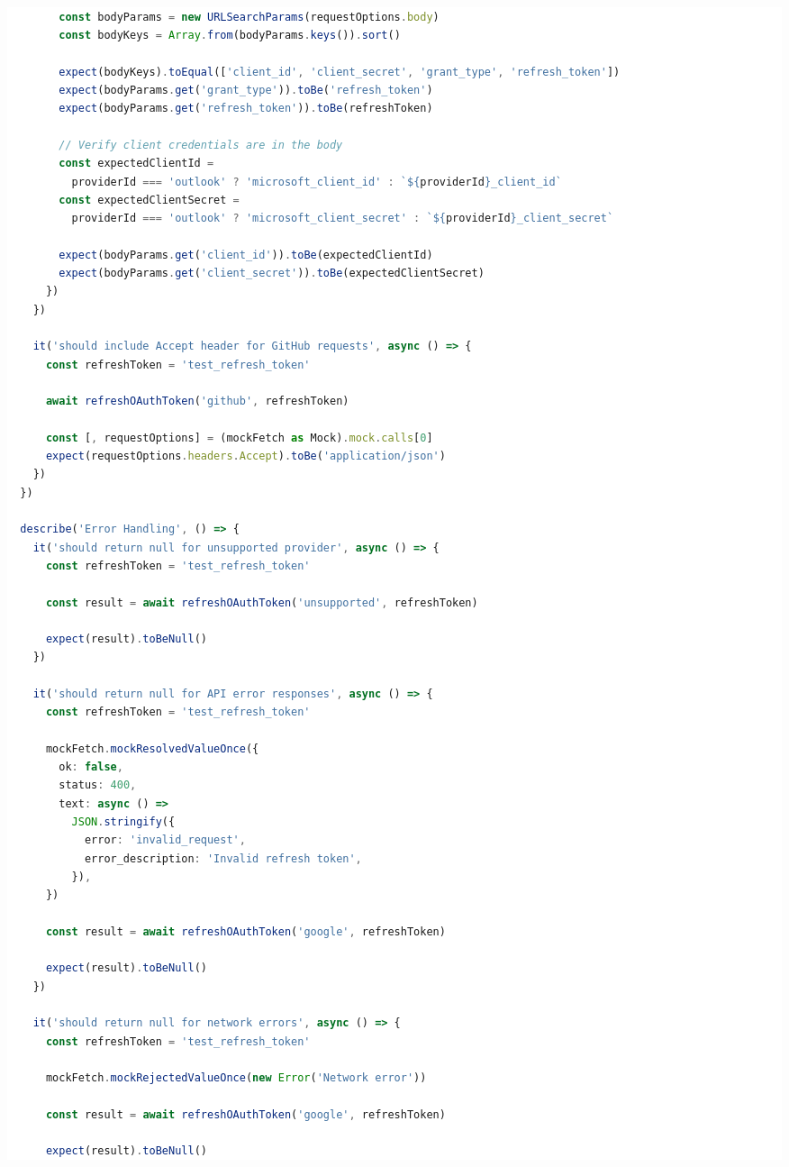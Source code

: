 ```typescript
        const bodyParams = new URLSearchParams(requestOptions.body)
        const bodyKeys = Array.from(bodyParams.keys()).sort()

        expect(bodyKeys).toEqual(['client_id', 'client_secret', 'grant_type', 'refresh_token'])
        expect(bodyParams.get('grant_type')).toBe('refresh_token')
        expect(bodyParams.get('refresh_token')).toBe(refreshToken)

        // Verify client credentials are in the body
        const expectedClientId =
          providerId === 'outlook' ? 'microsoft_client_id' : `${providerId}_client_id`
        const expectedClientSecret =
          providerId === 'outlook' ? 'microsoft_client_secret' : `${providerId}_client_secret`

        expect(bodyParams.get('client_id')).toBe(expectedClientId)
        expect(bodyParams.get('client_secret')).toBe(expectedClientSecret)
      })
    })

    it('should include Accept header for GitHub requests', async () => {
      const refreshToken = 'test_refresh_token'

      await refreshOAuthToken('github', refreshToken)

      const [, requestOptions] = (mockFetch as Mock).mock.calls[0]
      expect(requestOptions.headers.Accept).toBe('application/json')
    })
  })

  describe('Error Handling', () => {
    it('should return null for unsupported provider', async () => {
      const refreshToken = 'test_refresh_token'

      const result = await refreshOAuthToken('unsupported', refreshToken)

      expect(result).toBeNull()
    })

    it('should return null for API error responses', async () => {
      const refreshToken = 'test_refresh_token'

      mockFetch.mockResolvedValueOnce({
        ok: false,
        status: 400,
        text: async () =>
          JSON.stringify({
            error: 'invalid_request',
            error_description: 'Invalid refresh token',
          }),
      })

      const result = await refreshOAuthToken('google', refreshToken)

      expect(result).toBeNull()
    })

    it('should return null for network errors', async () => {
      const refreshToken = 'test_refresh_token'

      mockFetch.mockRejectedValueOnce(new Error('Network error'))

      const result = await refreshOAuthToken('google', refreshToken)

      expect(result).toBeNull()
```